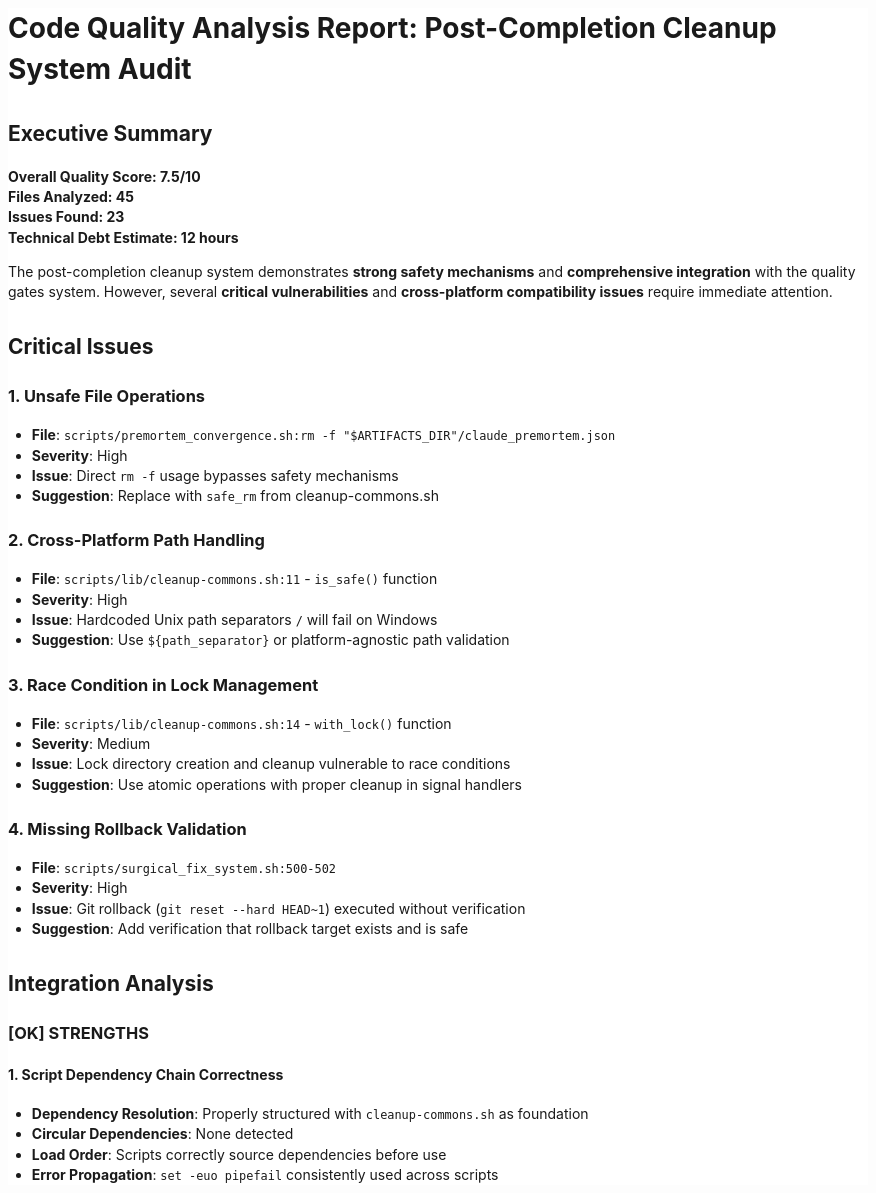 # Code Quality Analysis Report: Post-Completion Cleanup System Audit

## Executive Summary

**Overall Quality Score: 7.5/10**  
**Files Analyzed: 45**  
**Issues Found: 23**  
**Technical Debt Estimate: 12 hours**

The post-completion cleanup system demonstrates **strong safety mechanisms** and **comprehensive integration** with the quality gates system. However, several **critical vulnerabilities** and **cross-platform compatibility issues** require immediate attention.

## Critical Issues

### 1. Unsafe File Operations
- **File**: `scripts/premortem_convergence.sh:rm -f "$ARTIFACTS_DIR"/claude_premortem.json`
- **Severity**: High
- **Issue**: Direct `rm -f` usage bypasses safety mechanisms
- **Suggestion**: Replace with `safe_rm` from cleanup-commons.sh

### 2. Cross-Platform Path Handling
- **File**: `scripts/lib/cleanup-commons.sh:11` - `is_safe()` function
- **Severity**: High  
- **Issue**: Hardcoded Unix path separators `/` will fail on Windows
- **Suggestion**: Use `${path_separator}` or platform-agnostic path validation

### 3. Race Condition in Lock Management
- **File**: `scripts/lib/cleanup-commons.sh:14` - `with_lock()` function
- **Severity**: Medium
- **Issue**: Lock directory creation and cleanup vulnerable to race conditions
- **Suggestion**: Use atomic operations with proper cleanup in signal handlers

### 4. Missing Rollback Validation
- **File**: `scripts/surgical_fix_system.sh:500-502`
- **Severity**: High
- **Issue**: Git rollback (`git reset --hard HEAD~1`) executed without verification
- **Suggestion**: Add verification that rollback target exists and is safe

## Integration Analysis

### [OK] STRENGTHS

#### 1. Script Dependency Chain Correctness
- **Dependency Resolution**: Properly structured with `cleanup-commons.sh` as foundation
- **Circular Dependencies**: None detected
- **Load Order**: Scripts correctly source dependencies before use
- **Error Propagation**: `set -euo pipefail` consistently used across scripts
